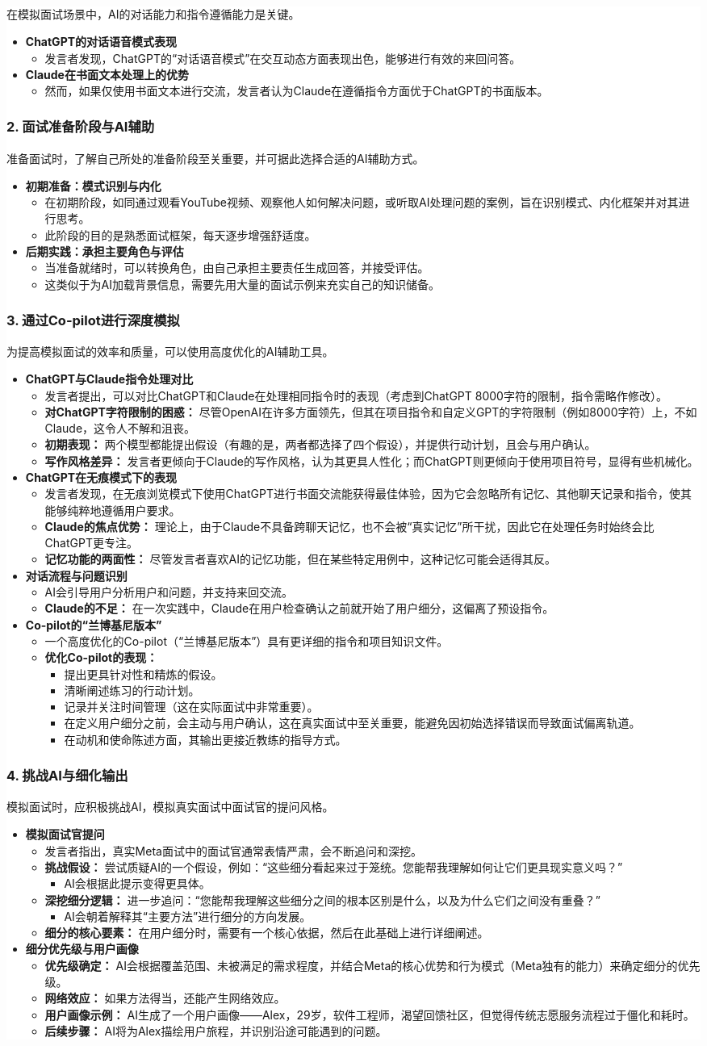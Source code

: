 在模拟面试场景中，AI的对话能力和指令遵循能力是关键。

*   **ChatGPT的对话语音模式表现**
    *   发言者发现，ChatGPT的“对话语音模式”在交互动态方面表现出色，能够进行有效的来回问答。
*   **Claude在书面文本处理上的优势**
    *   然而，如果仅使用书面文本进行交流，发言者认为Claude在遵循指令方面优于ChatGPT的书面版本。

### 2. 面试准备阶段与AI辅助

准备面试时，了解自己所处的准备阶段至关重要，并可据此选择合适的AI辅助方式。

*   **初期准备：模式识别与内化**
    *   在初期阶段，如同通过观看YouTube视频、观察他人如何解决问题，或听取AI处理问题的案例，旨在识别模式、内化框架并对其进行思考。
    *   此阶段的目的是熟悉面试框架，每天逐步增强舒适度。
*   **后期实践：承担主要角色与评估**
    *   当准备就绪时，可以转换角色，由自己承担主要责任生成回答，并接受评估。
    *   这类似于为AI加载背景信息，需要先用大量的面试示例来充实自己的知识储备。

### 3. 通过Co-pilot进行深度模拟

为提高模拟面试的效率和质量，可以使用高度优化的AI辅助工具。

*   **ChatGPT与Claude指令处理对比**
    *   发言者提出，可以对比ChatGPT和Claude在处理相同指令时的表现（考虑到ChatGPT 8000字符的限制，指令需略作修改）。
    *   **对ChatGPT字符限制的困惑：** 尽管OpenAI在许多方面领先，但其在项目指令和自定义GPT的字符限制（例如8000字符）上，不如Claude，这令人不解和沮丧。
    *   **初期表现：** 两个模型都能提出假设（有趣的是，两者都选择了四个假设），并提供行动计划，且会与用户确认。
    *   **写作风格差异：** 发言者更倾向于Claude的写作风格，认为其更具人性化；而ChatGPT则更倾向于使用项目符号，显得有些机械化。
*   **ChatGPT在无痕模式下的表现**
    *   发言者发现，在无痕浏览模式下使用ChatGPT进行书面交流能获得最佳体验，因为它会忽略所有记忆、其他聊天记录和指令，使其能够纯粹地遵循用户要求。
    *   **Claude的焦点优势：** 理论上，由于Claude不具备跨聊天记忆，也不会被“真实记忆”所干扰，因此它在处理任务时始终会比ChatGPT更专注。
    *   **记忆功能的两面性：** 尽管发言者喜欢AI的记忆功能，但在某些特定用例中，这种记忆可能会适得其反。
*   **对话流程与问题识别**
    *   AI会引导用户分析用户和问题，并支持来回交流。
    *   **Claude的不足：** 在一次实践中，Claude在用户检查确认之前就开始了用户细分，这偏离了预设指令。
*   **Co-pilot的“兰博基尼版本”**
    *   一个高度优化的Co-pilot（“兰博基尼版本”）具有更详细的指令和项目知识文件。
    *   **优化Co-pilot的表现：**
        *   提出更具针对性和精炼的假设。
        *   清晰阐述练习的行动计划。
        *   记录并关注时间管理（这在实际面试中非常重要）。
        *   在定义用户细分之前，会主动与用户确认，这在真实面试中至关重要，能避免因初始选择错误而导致面试偏离轨道。
        *   在动机和使命陈述方面，其输出更接近教练的指导方式。

### 4. 挑战AI与细化输出

模拟面试时，应积极挑战AI，模拟真实面试中面试官的提问风格。

*   **模拟面试官提问**
    *   发言者指出，真实Meta面试中的面试官通常表情严肃，会不断追问和深挖。
    *   **挑战假设：** 尝试质疑AI的一个假设，例如：“这些细分看起来过于笼统。您能帮我理解如何让它们更具现实意义吗？”
        *   AI会根据此提示变得更具体。
    *   **深挖细分逻辑：** 进一步追问：“您能帮我理解这些细分之间的根本区别是什么，以及为什么它们之间没有重叠？”
        *   AI会朝着解释其“主要方法”进行细分的方向发展。
    *   **细分的核心要素：** 在用户细分时，需要有一个核心依据，然后在此基础上进行详细阐述。
*   **细分优先级与用户画像**
    *   **优先级确定：** AI会根据覆盖范围、未被满足的需求程度，并结合Meta的核心优势和行为模式（Meta独有的能力）来确定细分的优先级。
    *   **网络效应：** 如果方法得当，还能产生网络效应。
    *   **用户画像示例：** AI生成了一个用户画像——Alex，29岁，软件工程师，渴望回馈社区，但觉得传统志愿服务流程过于僵化和耗时。
    *   **后续步骤：** AI将为Alex描绘用户旅程，并识别沿途可能遇到的问题。
